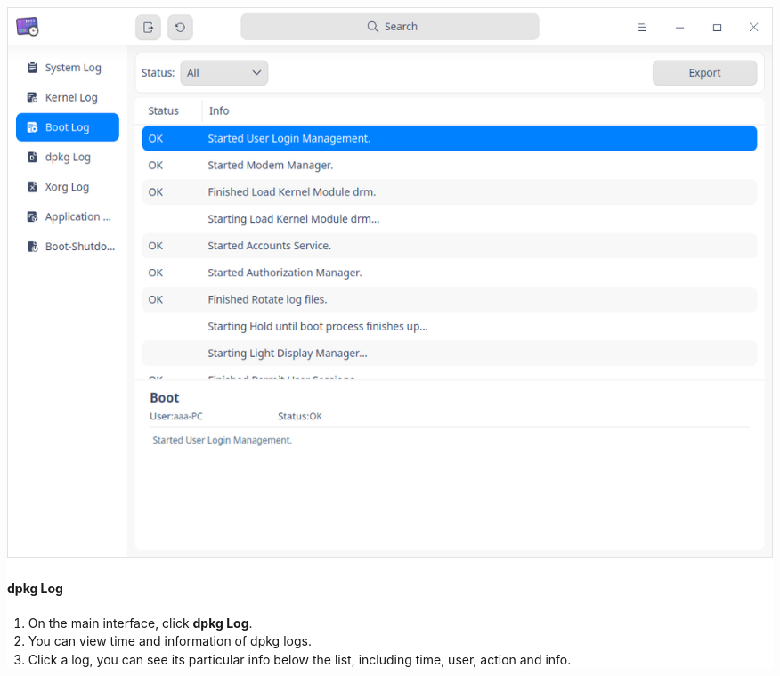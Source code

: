 ![0|bootlog](fig/bootlog.png)

#### dpkg Log

1. On the main interface, click **dpkg Log**. 
2. You can view time and information of dpkg logs.
3. Click a log, you can see its particular info below the list, including time, user, action and info.
